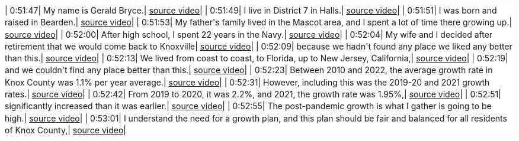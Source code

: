 | 0:51:47| My name is Gerald Bryce.| [source video](https://archive.org/details/co-com-r-267-240226?start=3107)|
| 0:51:49| I live in District 7 in Halls.| [source video](https://archive.org/details/co-com-r-267-240226?start=3109)|
| 0:51:51| I was born and raised in Bearden.| [source video](https://archive.org/details/co-com-r-267-240226?start=3111)|
| 0:51:53| My father's family lived in the Mascot area, and I spent a lot of time there growing up.| [source video](https://archive.org/details/co-com-r-267-240226?start=3113)|
| 0:52:00| After high school, I spent 22 years in the Navy.| [source video](https://archive.org/details/co-com-r-267-240226?start=3120)|
| 0:52:04| My wife and I decided after retirement that we would come back to Knoxville| [source video](https://archive.org/details/co-com-r-267-240226?start=3124)|
| 0:52:09| because we hadn't found any place we liked any better than this.| [source video](https://archive.org/details/co-com-r-267-240226?start=3129)|
| 0:52:13| We lived from coast to coast, to Florida, up to New Jersey, California,| [source video](https://archive.org/details/co-com-r-267-240226?start=3133)|
| 0:52:19| and we couldn't find any place better than this.| [source video](https://archive.org/details/co-com-r-267-240226?start=3139)|
| 0:52:23| Between 2010 and 2022, the average growth rate in Knox County was 1.1% per year average.| [source video](https://archive.org/details/co-com-r-267-240226?start=3143)|
| 0:52:31| However, including this was the 2019-20 and 2021 growth rates.| [source video](https://archive.org/details/co-com-r-267-240226?start=3151)|
| 0:52:42| From 2019 to 2020, it was 2.2%, and 2021, the growth rate was 1.95%,| [source video](https://archive.org/details/co-com-r-267-240226?start=3162)|
| 0:52:51| significantly increased than it was earlier.| [source video](https://archive.org/details/co-com-r-267-240226?start=3171)|
| 0:52:55| The post-pandemic growth is what I gather is going to be high.| [source video](https://archive.org/details/co-com-r-267-240226?start=3175)|
| 0:53:01| I understand the need for a growth plan, and this plan should be fair and balanced for all residents of Knox County,| [source video](https://archive.org/details/co-com-r-267-240226?start=3181)|
